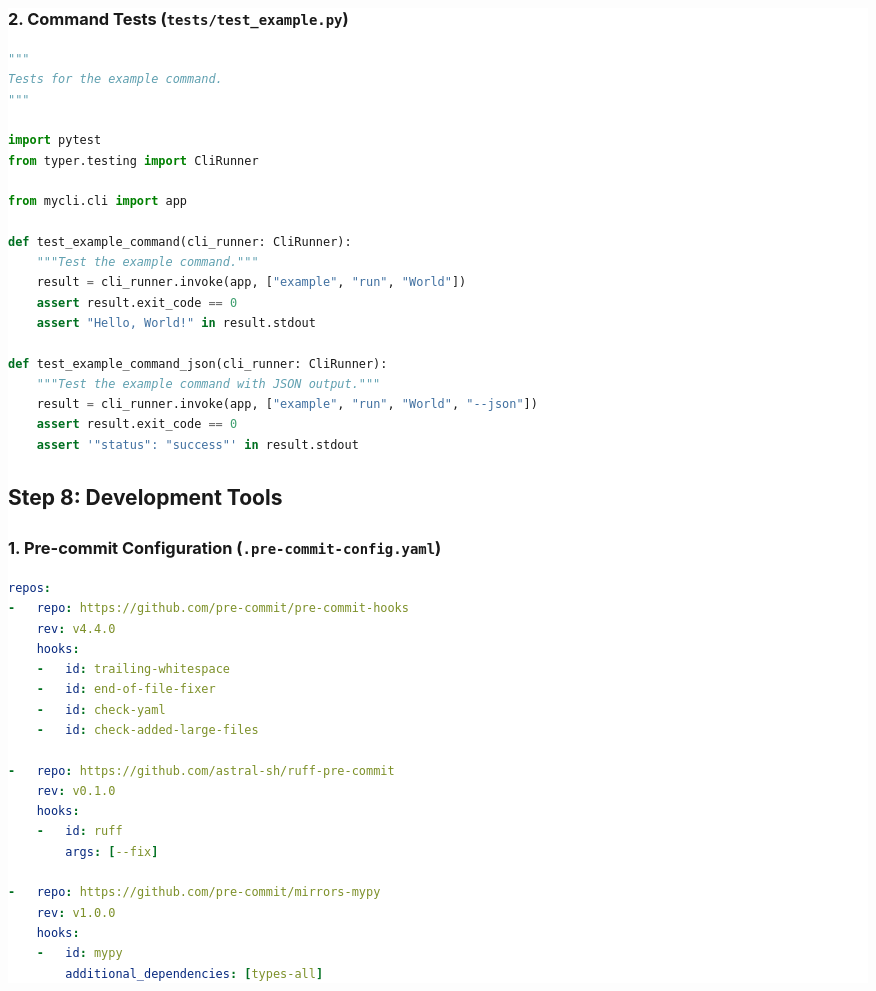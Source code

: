 ### 2. Command Tests (`tests/test_example.py`)

```python
"""
Tests for the example command.
"""

import pytest
from typer.testing import CliRunner

from mycli.cli import app

def test_example_command(cli_runner: CliRunner):
    """Test the example command."""
    result = cli_runner.invoke(app, ["example", "run", "World"])
    assert result.exit_code == 0
    assert "Hello, World!" in result.stdout

def test_example_command_json(cli_runner: CliRunner):
    """Test the example command with JSON output."""
    result = cli_runner.invoke(app, ["example", "run", "World", "--json"])
    assert result.exit_code == 0
    assert '"status": "success"' in result.stdout
```

## Step 8: Development Tools

### 1. Pre-commit Configuration (`.pre-commit-config.yaml`)

```yaml
repos:
-   repo: https://github.com/pre-commit/pre-commit-hooks
    rev: v4.4.0
    hooks:
    -   id: trailing-whitespace
    -   id: end-of-file-fixer
    -   id: check-yaml
    -   id: check-added-large-files

-   repo: https://github.com/astral-sh/ruff-pre-commit
    rev: v0.1.0
    hooks:
    -   id: ruff
        args: [--fix]

-   repo: https://github.com/pre-commit/mirrors-mypy
    rev: v1.0.0
    hooks:
    -   id: mypy
        additional_dependencies: [types-all]
```
